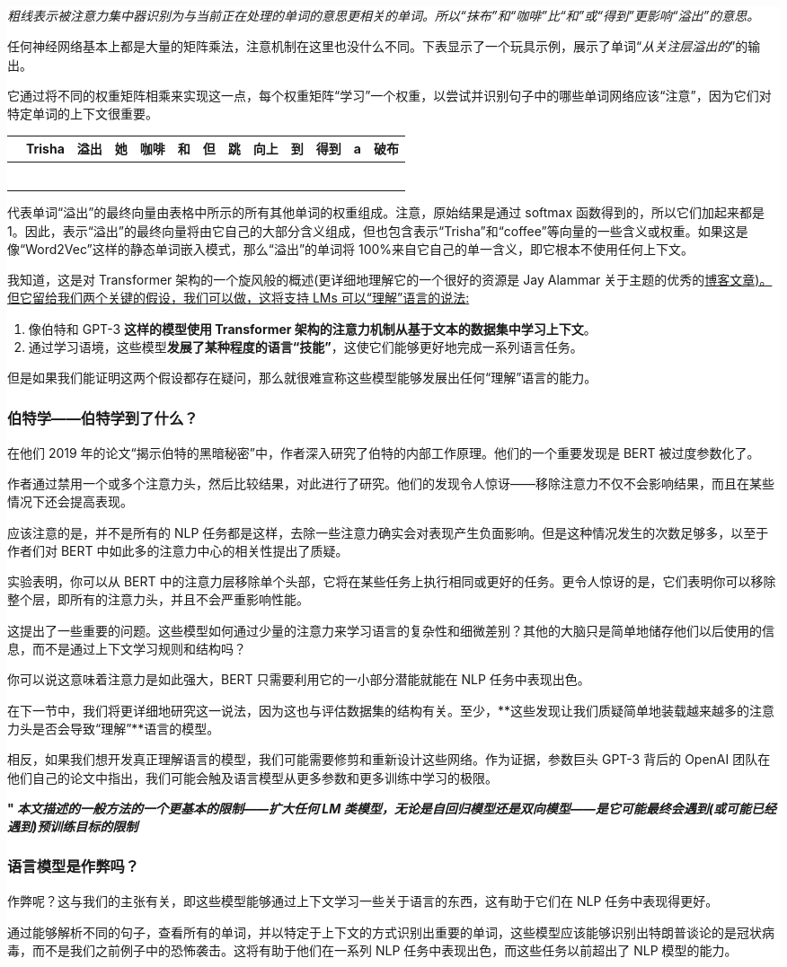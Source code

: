 *粗线表示被注意力集中器识别为与当前正在处理的单词的意思更相关的单词。所以“抹布”和“咖啡”比“和”或“得到”更影响“溢出”的意思。*

任何神经网络基本上都是大量的矩阵乘法，注意机制在这里也没什么不同。下表显示了一个玩具示例，展示了单词“*从关注层溢出的*”的输出。

它通过将不同的权重矩阵相乘来实现这一点，每个权重矩阵“学习”一个权重，以尝试并识别句子中的哪些单词网络应该“注意”，因为它们对特定单词的上下文很重要。

|  | Trisha | 溢出 | 她 | 咖啡 | 和 | 但 | 跳 | 向上 | 到 | 得到 | a | 破布 |
| --- | --- | --- | --- | --- | --- | --- | --- | --- | --- | --- | --- | --- |
|  |  |  |  |  |  |  |  |  |  |  |  |  |
|  |  |  |  |  |  |  |  |  |  |  |  |  |
|  |  |  |  |  |  |  |  |  |  |  |  |  |
|  |  |  |  |  |  |  |  |  |  |  |  |  |
|  |  |  |  |  |  |  |  |  |  |  |  |  |
|  |  |  |  |  |  |  |  |  |  |  |  |  |

代表单词“溢出”的最终向量由表格中所示的所有其他单词的权重组成。注意，原始结果是通过 softmax 函数得到的，所以它们加起来都是 1。因此，表示“溢出”的最终向量将由它自己的大部分含义组成，但也包含表示“Trisha”和“coffee”等向量的一些含义或权重。如果这是像“Word2Vec”这样的静态单词嵌入模式，那么“溢出”的单词将 100%来自它自己的单一含义，即它根本不使用任何上下文。

我知道，这是对 Transformer 架构的一个旋风般的概述(更详细地理解它的一个很好的资源是 Jay Alammar 关于主题的优秀的[博客文章)。但它留给我们两个关键的假设，我们可以做，这将支持 LMs 可以“理解”语言的说法:](https://web.archive.org/web/20221206181234/http://jalammar.github.io/illustrated-transformer/)

1.  像伯特和 GPT-3 **这样的模型使用 Transformer 架构的注意力机制从基于文本的数据集中学习上下文**。
2.  通过学习语境，这些模型**发展了某种程度的语言“技能”**，这使它们能够更好地完成一系列语言任务。

但是如果我们能证明这两个假设都存在疑问，那么就很难宣称这些模型能够发展出任何“理解”语言的能力。

### 伯特学——伯特学到了什么？

在他们 2019 年的论文“揭示伯特的黑暗秘密”中，作者深入研究了伯特的内部工作原理。他们的一个重要发现是 BERT 被过度参数化了。

作者通过禁用一个或多个注意力头，然后比较结果，对此进行了研究。他们的发现令人惊讶——移除注意力不仅不会影响结果，而且在某些情况下还会提高表现。

应该注意的是，并不是所有的 NLP 任务都是这样，去除一些注意力确实会对表现产生负面影响。但是这种情况发生的次数足够多，以至于作者们对 BERT 中如此多的注意力中心的相关性提出了质疑。

实验表明，你可以从 BERT 中的注意力层移除单个头部，它将在某些任务上执行相同或更好的任务。更令人惊讶的是，它们表明你可以移除整个层，即所有的注意力头，并且不会严重影响性能。

这提出了一些重要的问题。这些模型如何通过少量的注意力来学习语言的复杂性和细微差别？其他的大脑只是简单地储存他们以后使用的信息，而不是通过上下文学习规则和结构吗？

你可以说这意味着注意力是如此强大，BERT 只需要利用它的一小部分潜能就能在 NLP 任务中表现出色。

在下一节中，我们将更详细地研究这一说法，因为这也与评估数据集的结构有关。至少，**这些发现让我们质疑简单地装载越来越多的注意力头是否会导致“理解”**语言的模型。

相反，如果我们想开发真正理解语言的模型，我们可能需要修剪和重新设计这些网络。作为证据，参数巨头 GPT-3 背后的 OpenAI 团队在他们自己的论文中指出，我们可能会触及语言模型从更多参数和更多训练中学习的极限。

**" *本文描述的一般方法的一个更基本的限制——扩大任何 LM 类模型，无论是自回归模型还是双向模型——是它可能最终会遇到(或可能已经遇到)预训练目标的限制***

### 语言模型是作弊吗？

作弊呢？这与我们的主张有关，即这些模型能够通过上下文学习一些关于语言的东西，这有助于它们在 NLP 任务中表现得更好。

通过能够解析不同的句子，查看所有的单词，并以特定于上下文的方式识别出重要的单词，这些模型应该能够识别出特朗普谈论的是冠状病毒，而不是我们之前例子中的恐怖袭击。这将有助于他们在一系列 NLP 任务中表现出色，而这些任务以前超出了 NLP 模型的能力。
